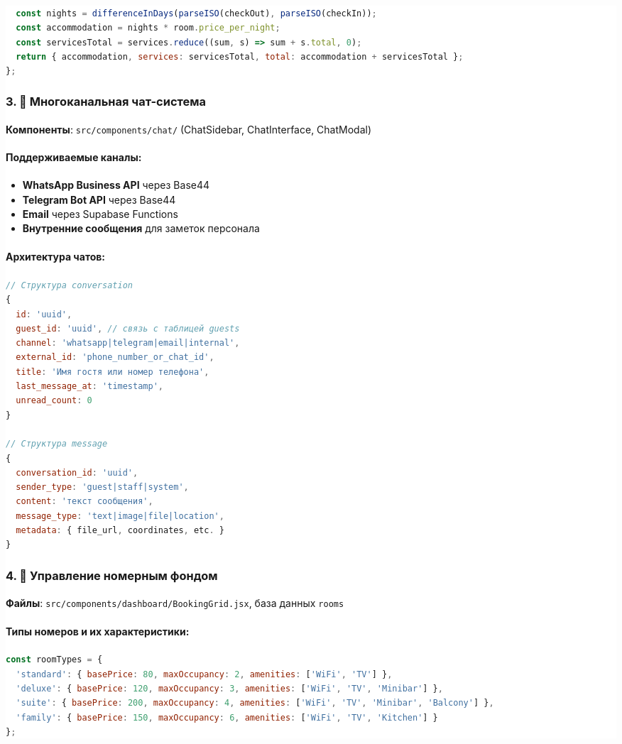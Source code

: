```javascript
  const nights = differenceInDays(parseISO(checkOut), parseISO(checkIn));
  const accommodation = nights * room.price_per_night;
  const servicesTotal = services.reduce((sum, s) => sum + s.total, 0);
  return { accommodation, services: servicesTotal, total: accommodation + servicesTotal };
};
```

### 3. 💬 Многоканальная чат-система
**Компоненты**: `src/components/chat/` (ChatSidebar, ChatInterface, ChatModal)

#### Поддерживаемые каналы:
- **WhatsApp Business API** через Base44
- **Telegram Bot API** через Base44
- **Email** через Supabase Functions
- **Внутренние сообщения** для заметок персонала

#### Архитектура чатов:
```javascript
// Структура conversation
{
  id: 'uuid',
  guest_id: 'uuid', // связь с таблицей guests
  channel: 'whatsapp|telegram|email|internal',
  external_id: 'phone_number_or_chat_id',
  title: 'Имя гостя или номер телефона',
  last_message_at: 'timestamp',
  unread_count: 0
}

// Структура message
{
  conversation_id: 'uuid',
  sender_type: 'guest|staff|system',
  content: 'текст сообщения',
  message_type: 'text|image|file|location',
  metadata: { file_url, coordinates, etc. }
}
```

### 4. 🏢 Управление номерным фондом
**Файлы**: `src/components/dashboard/BookingGrid.jsx`, база данных `rooms`

#### Типы номеров и их характеристики:
```javascript
const roomTypes = {
  'standard': { basePrice: 80, maxOccupancy: 2, amenities: ['WiFi', 'TV'] },
  'deluxe': { basePrice: 120, maxOccupancy: 3, amenities: ['WiFi', 'TV', 'Minibar'] },
  'suite': { basePrice: 200, maxOccupancy: 4, amenities: ['WiFi', 'TV', 'Minibar', 'Balcony'] },
  'family': { basePrice: 150, maxOccupancy: 6, amenities: ['WiFi', 'TV', 'Kitchen'] }
};
```
